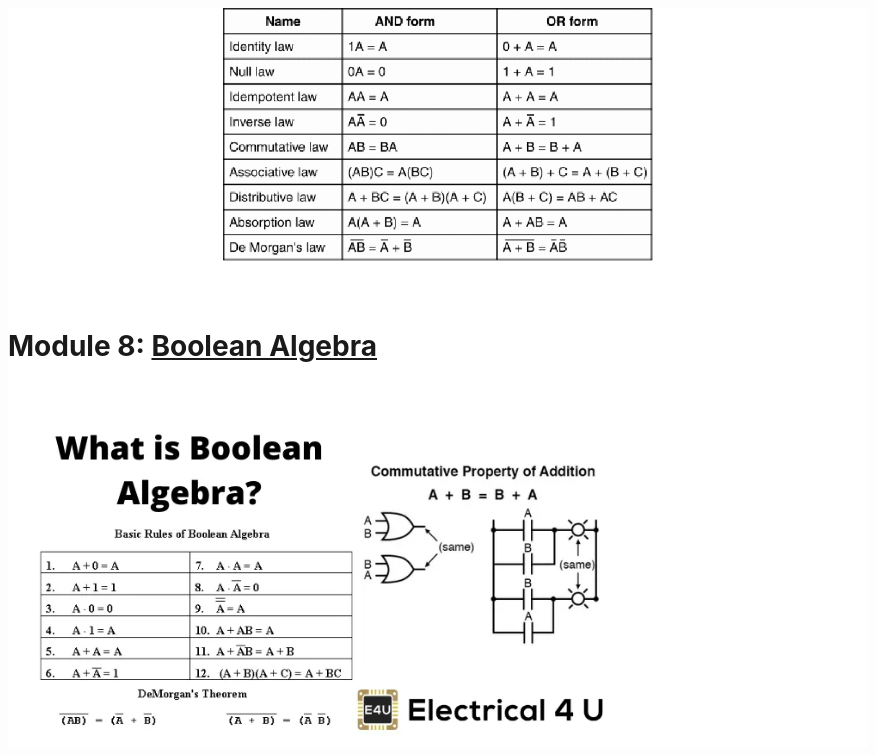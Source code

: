 <div style="text-align:center">
        <img    src="Boolean-Algebra-Laws.png" 
                title="Boolean Algebra Laws" 
                width="50%" 
                height="50%" />
</div>
<br>

# Module 8: [Boolean Algebra](https://www.electrical4u.com/boolean-algebra-theorems-and-laws-of-boolean-algebra/)


<br>

<img    src="What-is-Boolean-Algebra.png" 
        title="DeMorgan" 
        width="70%" 
        height="70%" />
